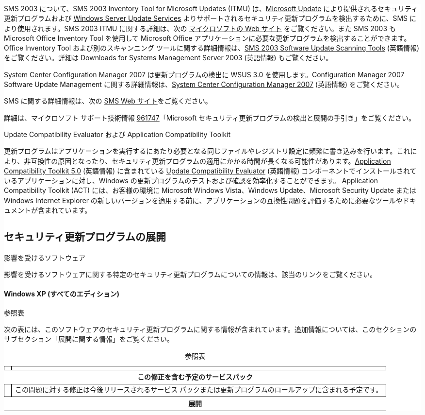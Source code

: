 SMS 2003 について、SMS 2003 Inventory Tool for Microsoft Updates (ITMU) は、[Microsoft Update](http://update.microsoft.com/microsoftupdate/) により提供されるセキュリティ更新プログラムおよび [Windows Server Update Services](http://technet.microsoft.com/ja-jp/wsus/default.aspx) よりサポートされるセキュリティ更新プログラムを検出するために、SMS により使用されます。SMS 2003 ITMU に関する詳細は、次の [マイクロソフトの Web サイト](http://www.microsoft.com/japan/smserver/downloads/2003/tools/msupdates.mspx) をご覧ください。また SMS 2003 も Microsoft Office Inventory Tool を使用して Microsoft Office アプリケーションに必要な更新プログラムを検出することができます。Office Inventory Tool および別のスキャンニング ツールに関する詳細情報は、[SMS 2003 Software Update Scanning Tools](http://technet.microsoft.com/en-us/sms/bb676786.aspx) (英語情報) をご覧ください。詳細は [Downloads for Systems Management Server 2003](http://technet.microsoft.com/en-us/sms/bb676766.aspx) (英語情報) もご覧ください。
  
System Center Configuration Manager 2007 は更新プログラムの検出に WSUS 3.0 を使用します。Configuration Manager 2007 Software Update Management に関する詳細情報は、[System Center Configuration Manager 2007](http://technet.microsoft.com/en-us/library/bb735860.aspx) (英語情報) をご覧ください。
  
SMS に関する詳細情報は、次の [SMS Web サイト](http://www.microsoft.com/japan/smserver/default.mspx)をご覧ください。
  
詳細は、マイクロソフト サポート技術情報 [961747](http://support.microsoft.com/kb/961747)「Microsoft セキュリティ更新プログラムの検出と展開の手引き」をご覧ください。
  
Update Compatibility Evaluator および Application Compatibility Toolkit
  
更新プログラムはアプリケーションを実行するにあたり必要となる同じファイルやレジストリ設定に頻繁に書き込みを行います。これにより、非互換性の原因となったり、セキュリティ更新プログラムの適用にかかる時間が長くなる可能性があります。[Application Compatibility Toolkit 5.0](http://www.microsoft.com/downloads/details.aspx?familyid=24da89e9-b581-47b0-b45e-492dd6da2971&displaylang=en) (英語情報) に含まれている [Update Compatibility Evaluator](http://technet2.microsoft.com/windowsvista/en/library/4279e239-37a4-44aa-aec5-4e70fe39f9de1033.mspx?mfr=true) (英語情報) コンポーネントでインストールされているアプリケーションに対し、Windows の更新プログラムのテストおよび確認を効率化することができます。 Application Compatibility Toolkit (ACT) には、お客様の環境に Microsoft Windows Vista、Windows Update、Microsoft Security Update または Windows Internet Explorer の新しいバージョンを適用する前に、アプリケーションの互換性問題を評価するために必要なツールやドキュメントが含まれています。
  
セキュリティ更新プログラムの展開  
--------------------------------
  

影響を受けるソフトウェア
  
影響を受けるソフトウェアに関する特定のセキュリティ更新プログラムについての情報は、該当のリンクをご覧ください。
  
#### Windows XP (すべてのエディション)
  
参照表
  
次の表には、このソフトウェアのセキュリティ更新プログラムに関する情報が含まれています。追加情報については、このセクションのサブセクション「展開に関する情報」をご覧ください。
  
<table class="dataTable">
<caption>
参照表  
</caption>
<tr class="thead">
<th style="border:1px solid black;" >
</th>
<th style="border:1px solid black;" >
</th>
</tr>
<tr>
<th colspan="2">
この修正を含む予定のサービスパック  
</th>
</tr>
<tr>
<td style="border:1px solid black;">
</td>
<td style="border:1px solid black;">
この問題に対する修正は今後リリースされるサービス パックまたは更新プログラムのロールアップに含まれる予定です。
</td>
</tr>
<tr>
<th colspan="2">
展開
